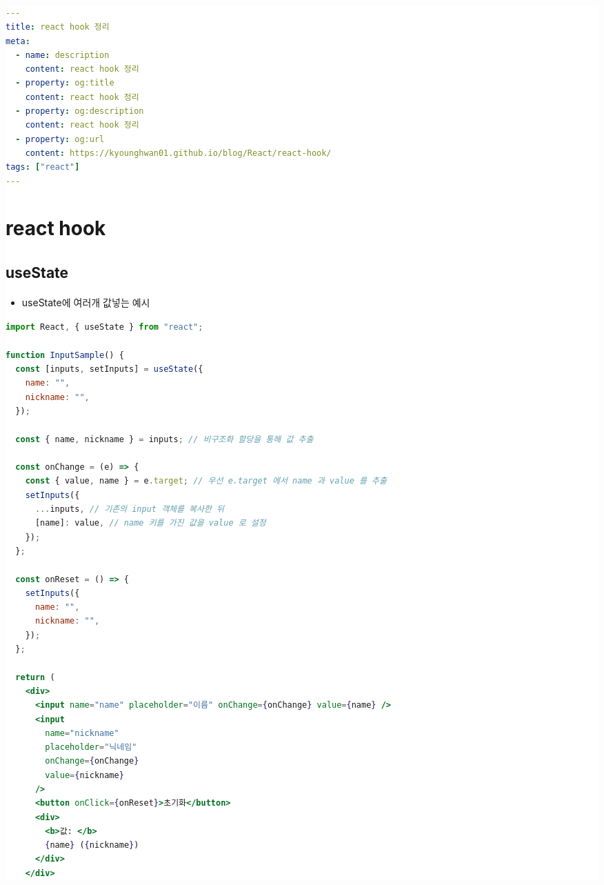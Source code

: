 ```yaml
---
title: react hook 정리
meta:
  - name: description
    content: react hook 정리
  - property: og:title
    content: react hook 정리
  - property: og:description
    content: react hook 정리
  - property: og:url
    content: https://kyounghwan01.github.io/blog/React/react-hook/
tags: ["react"]
---
```


# react hook

## useState

- useState에 여러개 값넣는 예시

```jsx
import React, { useState } from "react";

function InputSample() {
  const [inputs, setInputs] = useState({
    name: "",
    nickname: "",
  });

  const { name, nickname } = inputs; // 비구조화 할당을 통해 값 추출

  const onChange = (e) => {
    const { value, name } = e.target; // 우선 e.target 에서 name 과 value 를 추출
    setInputs({
      ...inputs, // 기존의 input 객체를 복사한 뒤
      [name]: value, // name 키를 가진 값을 value 로 설정
    });
  };

  const onReset = () => {
    setInputs({
      name: "",
      nickname: "",
    });
  };

  return (
    <div>
      <input name="name" placeholder="이름" onChange={onChange} value={name} />
      <input
        name="nickname"
        placeholder="닉네임"
        onChange={onChange}
        value={nickname}
      />
      <button onClick={onReset}>초기화</button>
      <div>
        <b>값: </b>
        {name} ({nickname})
      </div>
    </div>
```